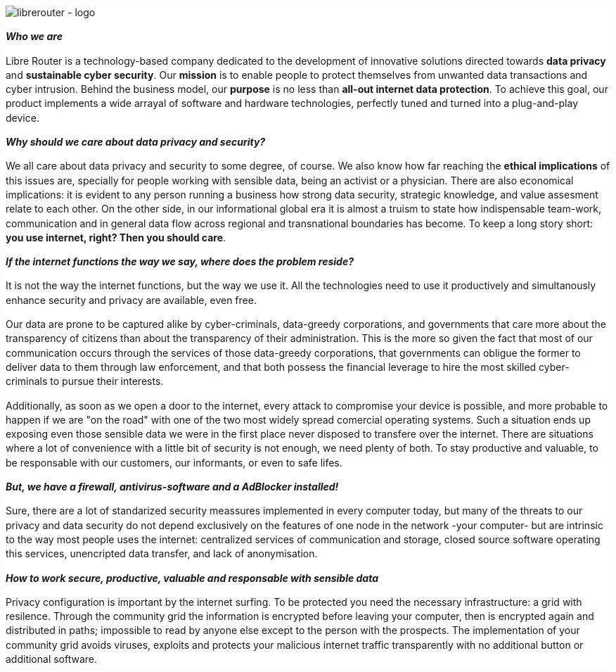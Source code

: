 ![librerouter - logo](https://cloud.githubusercontent.com/assets/13025157/14472862/85e49ae0-00f5-11e6-9591-163f1acd5098.png)




***Who we are***

Libre Router is a technology-based company dedicated to the development of innovative solutions directed towards **data privacy** and **sustainable cyber security**. Our **mission** is to enable people to protect themselves from unwanted data transactions and cyber intrusion. Behind the business model, our **purpose** is no less than **all-out internet data protection**. To achieve this goal, our product implements a wide arrayal of software and hardware technologies, perfectly tuned and turned into a plug-and-play device. 

***Why should we care about data privacy and security?***

We all care about data privacy and security to some degree, of course. We also know how far reaching the **ethical implications** of this issues are, specially for people working with sensible data, being an activist or a physician. There are also economical implications: it is  evident to any person running a business how strong data security, strategic knowledge, and value assesment relate to each other. On the other side, in our informational global era it is almost a truism to state how indispensable team-work, communication and in general data flow across regional and transnational boundaries has become. To keep a long story short: **you use internet, right? Then you should care**.

***If the internet functions the way we say, where does the problem reside?***

It is not the way the internet functions, but the way we use it. All the technologies need to use it productively and simultanously enhance security and privacy are available, even free. 

Our data are prone to be captured alike by cyber-criminals, data-greedy corporations, and governments that care more about the transparency of citizens than about the transparency of their administration. This is the more so given the fact that most of our communication occurs through the services of those data-greedy corporations, that governments can obligue the former to deliver data to them through law enforcement, and that both possess the financial leverage to hire the most skilled cyber-criminals to pursue their interests.

Additionally, as soon as we open a door to the internet, every attack to compromise your device is possible, and more probable to happen if we are "on the road" with one of the two most widely spread comercial operating systems. Such a situation ends up exposing even those sensible data we were in the first place never disposed to transfere over the internet. There are situations where a lot of convenience with a little bit of security is not enough, we need plenty of both. To stay productive and valuable, to be responsable with our customers, our informants, or even to safe lifes. 

***But, we have a firewall, antivirus-software and a AdBlocker installed!***

Sure, there are a lot of standarized security meassures implemented in every computer today, but many of the threats to our privacy and data security do not depend exclusively on the features of one node in the network -your computer- but are intrinsic to the way most people uses the internet: centralized services of communication and storage, closed source software operating this services, unencripted data transfer, and lack of anonymisation.

***How to work secure, productive, valuable and responsable with sensible data***

Privacy configuration is important by the internet surfing. To be protected you need the necessary infrastructure: a grid with resilence. Through the community grid the information is encrypted before leaving your computer, then is encrypted again and distributed in paths; impossible to read by anyone else except to the person with the prospects. The implementation of your community grid avoids viruses, exploits and protects your malicious internet traffic transparently with no additional button or additional software. 
